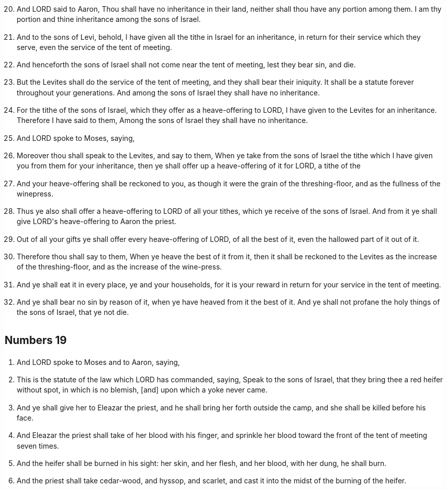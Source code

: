 20. And LORD said to Aaron, Thou shall have no inheritance in their land, neither shall thou have any portion among them. I am thy portion and thine inheritance among the sons of Israel.

21. And to the sons of Levi, behold, I have given all the tithe in Israel for an inheritance, in return for their service which they serve, even the service of the tent of meeting.

22. And henceforth the sons of Israel shall not come near the tent of meeting, lest they bear sin, and die.

23. But the Levites shall do the service of the tent of meeting, and they shall bear their iniquity. It shall be a statute forever throughout your generations. And among the sons of Israel they shall have no inheritance.

24. For the tithe of the sons of Israel, which they offer as a heave-offering to LORD, I have given to the Levites for an inheritance. Therefore I have said to them, Among the sons of Israel they shall have no inheritance.

25. And LORD spoke to Moses, saying,

26. Moreover thou shall speak to the Levites, and say to them, When ye take from the sons of Israel the tithe which I have given you from them for your inheritance, then ye shall offer up a heave-offering of it for LORD, a tithe of the

27. And your heave-offering shall be reckoned to you, as though it were the grain of the threshing-floor, and as the fullness of the winepress.

28. Thus ye also shall offer a heave-offering to LORD of all your tithes, which ye receive of the sons of Israel. And from it ye shall give LORD's heave-offering to Aaron the priest.

29. Out of all your gifts ye shall offer every heave-offering of LORD, of all the best of it, even the hallowed part of it out of it.

30. Therefore thou shall say to them, When ye heave the best of it from it, then it shall be reckoned to the Levites as the increase of the threshing-floor, and as the increase of the wine-press.

31. And ye shall eat it in every place, ye and your households, for it is your reward in return for your service in the tent of meeting.

32. And ye shall bear no sin by reason of it, when ye have heaved from it the best of it. And ye shall not profane the holy things of the sons of Israel, that ye not die.

## Numbers 19

1. And LORD spoke to Moses and to Aaron, saying,

2. This is the statute of the law which LORD has commanded, saying, Speak to the sons of Israel, that they bring thee a red heifer without spot, in which is no blemish, [and] upon which a yoke never came.

3. And ye shall give her to Eleazar the priest, and he shall bring her forth outside the camp, and she shall be killed before his face.

4. And Eleazar the priest shall take of her blood with his finger, and sprinkle her blood toward the front of the tent of meeting seven times.

5. And the heifer shall be burned in his sight: her skin, and her flesh, and her blood, with her dung, he shall burn.

6. And the priest shall take cedar-wood, and hyssop, and scarlet, and cast it into the midst of the burning of the heifer.
